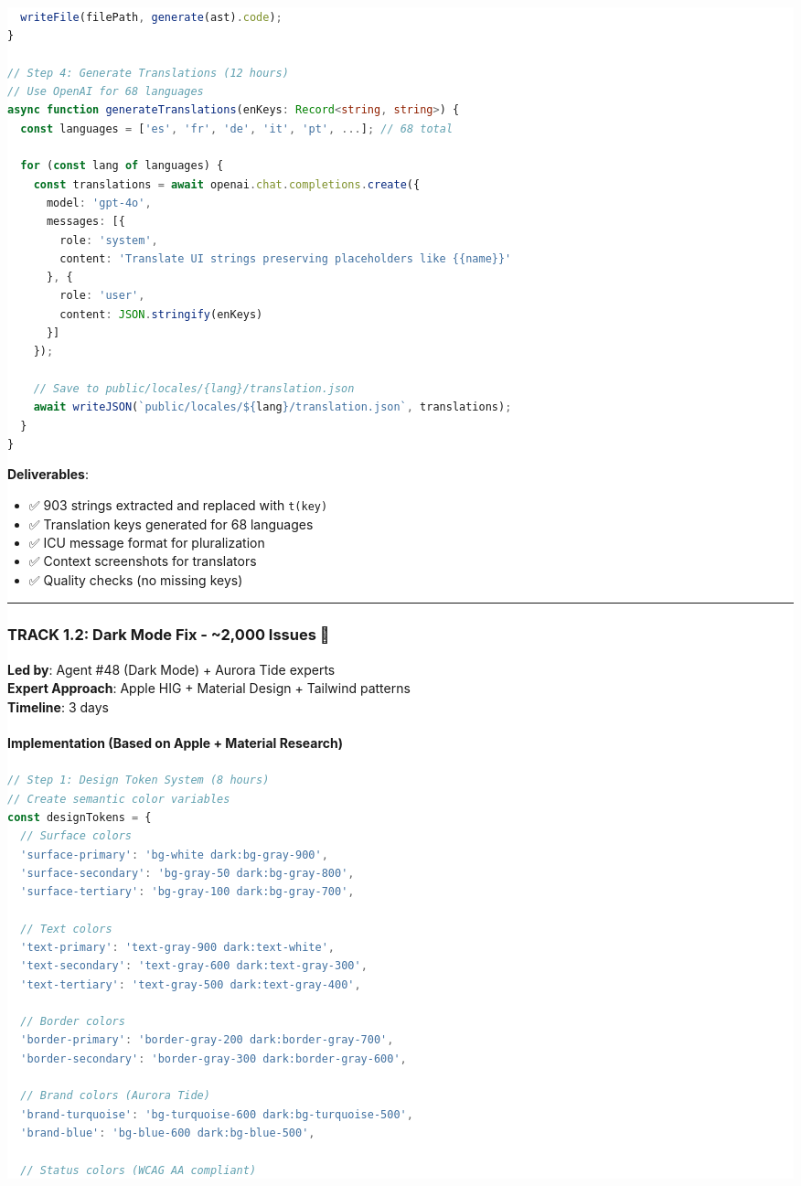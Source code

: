 ```typescript
  writeFile(filePath, generate(ast).code);
}

// Step 4: Generate Translations (12 hours)
// Use OpenAI for 68 languages
async function generateTranslations(enKeys: Record<string, string>) {
  const languages = ['es', 'fr', 'de', 'it', 'pt', ...]; // 68 total
  
  for (const lang of languages) {
    const translations = await openai.chat.completions.create({
      model: 'gpt-4o',
      messages: [{
        role: 'system',
        content: 'Translate UI strings preserving placeholders like {{name}}'
      }, {
        role: 'user',
        content: JSON.stringify(enKeys)
      }]
    });
    
    // Save to public/locales/{lang}/translation.json
    await writeJSON(`public/locales/${lang}/translation.json`, translations);
  }
}
```

**Deliverables**:
- ✅ 903 strings extracted and replaced with `t(key)`
- ✅ Translation keys generated for 68 languages
- ✅ ICU message format for pluralization
- ✅ Context screenshots for translators
- ✅ Quality checks (no missing keys)

---

### **TRACK 1.2: Dark Mode Fix - ~2,000 Issues** 🌙
**Led by**: Agent #48 (Dark Mode) + Aurora Tide experts  
**Expert Approach**: Apple HIG + Material Design + Tailwind patterns  
**Timeline**: 3 days

#### Implementation (Based on Apple + Material Research)
```typescript
// Step 1: Design Token System (8 hours)
// Create semantic color variables
const designTokens = {
  // Surface colors
  'surface-primary': 'bg-white dark:bg-gray-900',
  'surface-secondary': 'bg-gray-50 dark:bg-gray-800',
  'surface-tertiary': 'bg-gray-100 dark:bg-gray-700',
  
  // Text colors
  'text-primary': 'text-gray-900 dark:text-white',
  'text-secondary': 'text-gray-600 dark:text-gray-300',
  'text-tertiary': 'text-gray-500 dark:text-gray-400',
  
  // Border colors
  'border-primary': 'border-gray-200 dark:border-gray-700',
  'border-secondary': 'border-gray-300 dark:border-gray-600',
  
  // Brand colors (Aurora Tide)
  'brand-turquoise': 'bg-turquoise-600 dark:bg-turquoise-500',
  'brand-blue': 'bg-blue-600 dark:bg-blue-500',
  
  // Status colors (WCAG AA compliant)
```